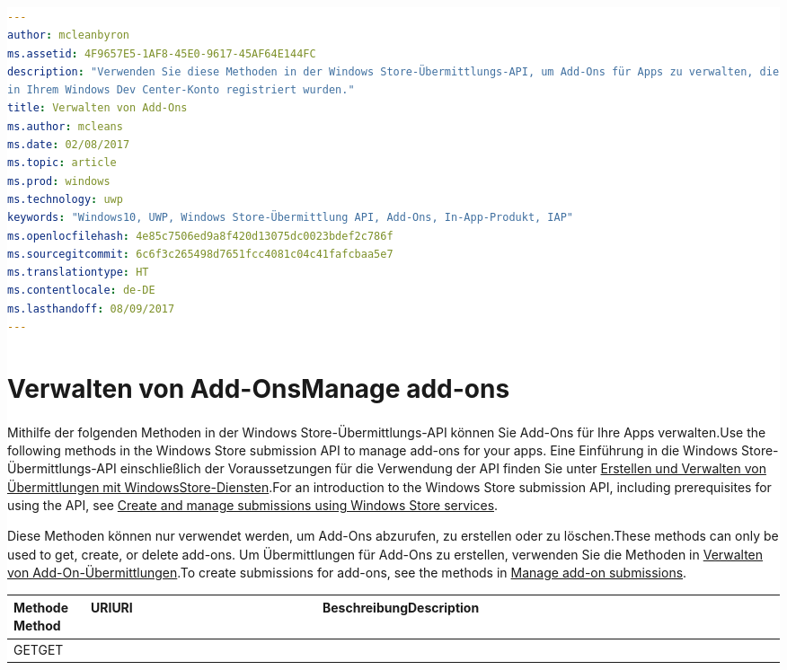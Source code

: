 ```yaml
---
author: mcleanbyron
ms.assetid: 4F9657E5-1AF8-45E0-9617-45AF64E144FC
description: "Verwenden Sie diese Methoden in der Windows Store-Übermittlungs-API, um Add-Ons für Apps zu verwalten, die in Ihrem Windows Dev Center-Konto registriert wurden."
title: Verwalten von Add-Ons
ms.author: mcleans
ms.date: 02/08/2017
ms.topic: article
ms.prod: windows
ms.technology: uwp
keywords: "Windows10, UWP, Windows Store-Übermittlung API, Add-Ons, In-App-Produkt, IAP"
ms.openlocfilehash: 4e85c7506ed9a8f420d13075dc0023bdef2c786f
ms.sourcegitcommit: 6c6f3c265498d7651fcc4081c04c41fafcbaa5e7
ms.translationtype: HT
ms.contentlocale: de-DE
ms.lasthandoff: 08/09/2017
---
```

# <a name="manage-add-ons"></a><span data-ttu-id="91d48-104">Verwalten von Add-Ons</span><span class="sxs-lookup"><span data-stu-id="91d48-104">Manage add-ons</span></span>

<span data-ttu-id="91d48-105">Mithilfe der folgenden Methoden in der Windows Store-Übermittlungs-API können Sie Add-Ons für Ihre Apps verwalten.</span><span class="sxs-lookup"><span data-stu-id="91d48-105">Use the following methods in the Windows Store submission API to manage add-ons for your apps.</span></span> <span data-ttu-id="91d48-106">Eine Einführung in die Windows Store-Übermittlungs-API einschließlich der Voraussetzungen für die Verwendung der API finden Sie unter [Erstellen und Verwalten von Übermittlungen mit WindowsStore-Diensten](create-and-manage-submissions-using-windows-store-services.md).</span><span class="sxs-lookup"><span data-stu-id="91d48-106">For an introduction to the Windows Store submission API, including prerequisites for using the API, see [Create and manage submissions using Windows Store services](create-and-manage-submissions-using-windows-store-services.md).</span></span>

<span data-ttu-id="91d48-107">Diese Methoden können nur verwendet werden, um Add-Ons abzurufen, zu erstellen oder zu löschen.</span><span class="sxs-lookup"><span data-stu-id="91d48-107">These methods can only be used to get, create, or delete add-ons.</span></span> <span data-ttu-id="91d48-108">Um Übermittlungen für Add-Ons zu erstellen, verwenden Sie die Methoden in [Verwalten von Add-On-Übermittlungen](manage-add-on-submissions.md).</span><span class="sxs-lookup"><span data-stu-id="91d48-108">To create submissions for add-ons, see the methods in [Manage add-on submissions](manage-add-on-submissions.md).</span></span>

<table>
<colgroup>
<col width="10%" />
<col width="30%" />
<col width="60%" />
</colgroup>
<thead>
<tr class="header">
<th align="left"><span data-ttu-id="91d48-109">Methode</span><span class="sxs-lookup"><span data-stu-id="91d48-109">Method</span></span></th>
<th align="left"><span data-ttu-id="91d48-110">URI</span><span class="sxs-lookup"><span data-stu-id="91d48-110">URI</span></span></th>
<th align="left"><span data-ttu-id="91d48-111">Beschreibung</span><span class="sxs-lookup"><span data-stu-id="91d48-111">Description</span></span></th>
</tr>
</thead>
<tbody>
<tr>
<td align="left"><span data-ttu-id="91d48-112">GET</span><span class="sxs-lookup"><span data-stu-id="91d48-112">GET</span></span></td>